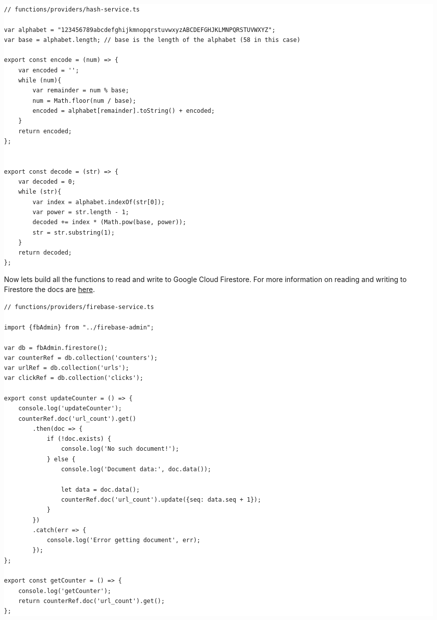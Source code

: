 ```
// functions/providers/hash-service.ts

var alphabet = "123456789abcdefghijkmnopqrstuvwxyzABCDEFGHJKLMNPQRSTUVWXYZ";
var base = alphabet.length; // base is the length of the alphabet (58 in this case)

export const encode = (num) => {
    var encoded = '';
    while (num){
        var remainder = num % base;
        num = Math.floor(num / base);
        encoded = alphabet[remainder].toString() + encoded;
    }
    return encoded;
};


export const decode = (str) => {
    var decoded = 0;
    while (str){
        var index = alphabet.indexOf(str[0]);
        var power = str.length - 1;
        decoded += index * (Math.pow(base, power));
        str = str.substring(1);
    }
    return decoded;
};
```

Now lets build all the functions to read and write to Google Cloud Firestore. For more information on reading and writing to Firestore the docs are <a href="https://firebase.google.com/docs/firestore/" target="_blank">here</a>.

```
// functions/providers/firebase-service.ts

import {fbAdmin} from "../firebase-admin";

var db = fbAdmin.firestore();
var counterRef = db.collection('counters');
var urlRef = db.collection('urls');
var clickRef = db.collection('clicks');

export const updateCounter = () => {
    console.log('updateCounter');
    counterRef.doc('url_count').get()
        .then(doc => {
            if (!doc.exists) {
                console.log('No such document!');
            } else {
                console.log('Document data:', doc.data());

                let data = doc.data();
                counterRef.doc('url_count').update({seq: data.seq + 1});
            }
        })
        .catch(err => {
            console.log('Error getting document', err);
        });
};

export const getCounter = () => {
    console.log('getCounter');
    return counterRef.doc('url_count').get();
};
```
